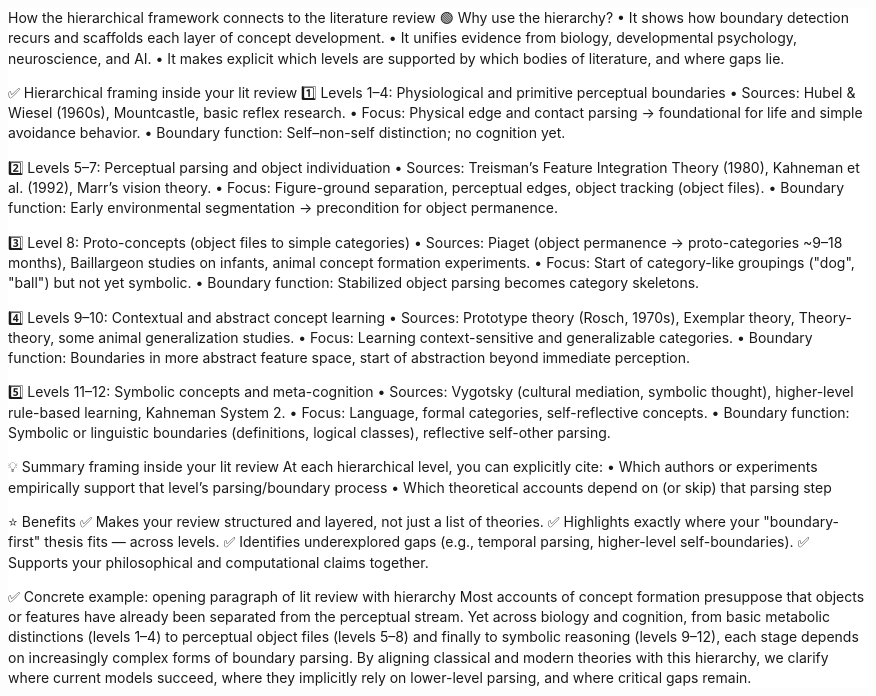 

How the hierarchical framework connects to the literature review
🟢 Why use the hierarchy?
    • It shows how boundary detection recurs and scaffolds each layer of concept development.
    • It unifies evidence from biology, developmental psychology, neuroscience, and AI.
    • It makes explicit which levels are supported by which bodies of literature, and where gaps lie.

✅ Hierarchical framing inside your lit review
1️⃣ Levels 1–4: Physiological and primitive perceptual boundaries
    • Sources: Hubel & Wiesel (1960s), Mountcastle, basic reflex research.
    • Focus: Physical edge and contact parsing → foundational for life and simple avoidance behavior.
    • Boundary function: Self–non-self distinction; no cognition yet.

2️⃣ Levels 5–7: Perceptual parsing and object individuation
    • Sources: Treisman’s Feature Integration Theory (1980), Kahneman et al. (1992), Marr’s vision theory.
    • Focus: Figure-ground separation, perceptual edges, object tracking (object files).
    • Boundary function: Early environmental segmentation → precondition for object permanence.

3️⃣ Level 8: Proto-concepts (object files to simple categories)
    • Sources: Piaget (object permanence → proto-categories ~9–18 months), Baillargeon studies on infants, animal concept formation experiments.
    • Focus: Start of category-like groupings ("dog", "ball") but not yet symbolic.
    • Boundary function: Stabilized object parsing becomes category skeletons.

4️⃣ Levels 9–10: Contextual and abstract concept learning
    • Sources: Prototype theory (Rosch, 1970s), Exemplar theory, Theory-theory, some animal generalization studies.
    • Focus: Learning context-sensitive and generalizable categories.
    • Boundary function: Boundaries in more abstract feature space, start of abstraction beyond immediate perception.

5️⃣ Levels 11–12: Symbolic concepts and meta-cognition
    • Sources: Vygotsky (cultural mediation, symbolic thought), higher-level rule-based learning, Kahneman System 2.
    • Focus: Language, formal categories, self-reflective concepts.
    • Boundary function: Symbolic or linguistic boundaries (definitions, logical classes), reflective self-other parsing.

💡 Summary framing inside your lit review
At each hierarchical level, you can explicitly cite:
    • Which authors or experiments empirically support that level’s parsing/boundary process
    • Which theoretical accounts depend on (or skip) that parsing step

⭐ Benefits
✅ Makes your review structured and layered, not just a list of theories.
✅ Highlights exactly where your "boundary-first" thesis fits — across levels.
✅ Identifies underexplored gaps (e.g., temporal parsing, higher-level self-boundaries).
✅ Supports your philosophical and computational claims together.

✅ Concrete example: opening paragraph of lit review with hierarchy
Most accounts of concept formation presuppose that objects or features have already been separated from the perceptual stream. Yet across biology and cognition, from basic metabolic distinctions (levels 1–4) to perceptual object files (levels 5–8) and finally to symbolic reasoning (levels 9–12), each stage depends on increasingly complex forms of boundary parsing. By aligning classical and modern theories with this hierarchy, we clarify where current models succeed, where they implicitly rely on lower-level parsing, and where critical gaps remain.
